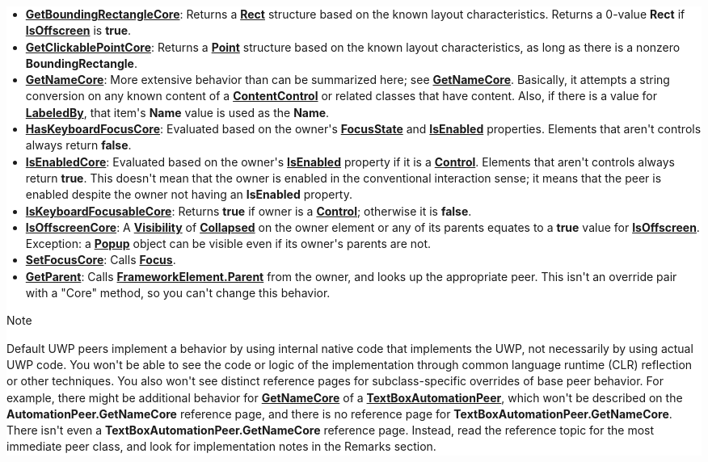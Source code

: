 * [**GetBoundingRectangleCore**](/uwp/api/windows.ui.xaml.automation.peers.automationpeer.getboundingrectanglecore): Returns a [**Rect**](/uwp/api/Windows.Foundation.Rect) structure based on the known layout characteristics. Returns a 0-value **Rect** if [**IsOffscreen**](/uwp/api/windows.ui.xaml.automation.peers.automationpeer.isoffscreen) is **true**.
* [**GetClickablePointCore**](/uwp/api/windows.ui.xaml.automation.peers.automationpeer.getclickablepointcore): Returns a [**Point**](/uwp/api/Windows.Foundation.Point) structure based on the known layout characteristics, as long as there is a nonzero **BoundingRectangle**.
* [**GetNameCore**](/uwp/api/windows.ui.xaml.automation.peers.automationpeer.getnamecore): More extensive behavior than can be summarized here; see [**GetNameCore**](/uwp/api/windows.ui.xaml.automation.peers.automationpeer.getnamecore). Basically, it attempts a string conversion on any known content of a [**ContentControl**](/uwp/api/Windows.UI.Xaml.Controls.ContentControl) or related classes that have content. Also, if there is a value for [**LabeledBy**](/previous-versions/windows/silverlight/dotnet-windows-silverlight/ms591292(v=vs.95)), that item's **Name** value is used as the **Name**.
* [**HasKeyboardFocusCore**](/uwp/api/windows.ui.xaml.automation.peers.automationpeer.haskeyboardfocuscore): Evaluated based on the owner's [**FocusState**](/uwp/api/windows.ui.xaml.controls.control.focusstate) and [**IsEnabled**](/uwp/api/windows.ui.xaml.controls.control.isenabled) properties. Elements that aren't controls always return **false**.
* [**IsEnabledCore**](/uwp/api/windows.ui.xaml.automation.peers.automationpeer.isenabledcore): Evaluated based on the owner's [**IsEnabled**](/uwp/api/windows.ui.xaml.controls.control.isenabled) property if it is a [**Control**](/uwp/api/Windows.UI.Xaml.Controls.Control). Elements that aren't controls always return **true**. This doesn't mean that the owner is enabled in the conventional interaction sense; it means that the peer is enabled despite the owner not having an **IsEnabled** property.
* [**IsKeyboardFocusableCore**](/uwp/api/windows.ui.xaml.automation.peers.automationpeer.iskeyboardfocusablecore): Returns **true** if owner is a [**Control**](/uwp/api/Windows.UI.Xaml.Controls.Control); otherwise it is **false**.
* [**IsOffscreenCore**](/uwp/api/windows.ui.xaml.automation.peers.automationpeer.isoffscreencore): A [**Visibility**](/uwp/api/windows.ui.xaml.uielement.visibility) of [**Collapsed**](/uwp/api/windows.ui.xaml.visibility) on the owner element or any of its parents equates to a **true** value for [**IsOffscreen**](/uwp/api/windows.ui.xaml.automation.peers.automationpeer.isoffscreen). Exception: a [**Popup**](/uwp/api/Windows.UI.Xaml.Controls.Primitives.Popup) object can be visible even if its owner's parents are not.
* [**SetFocusCore**](/uwp/api/windows.ui.xaml.automation.peers.automationpeer.setfocuscore): Calls [**Focus**](/uwp/api/windows.ui.xaml.controls.control.focus).
* [**GetParent**](/uwp/api/windows.ui.xaml.automation.peers.automationpeer.getparent): Calls [**FrameworkElement.Parent**](/uwp/api/windows.ui.xaml.frameworkelement.parent) from the owner, and looks up the appropriate peer. This isn't an override pair with a "Core" method, so you can't change this behavior.

> [!NOTE]
> Default UWP peers implement a behavior by using internal native code that implements the UWP, not necessarily by using actual UWP code. You won't be able to see the code or logic of the implementation through common language runtime (CLR) reflection or other techniques. You also won't see distinct reference pages for subclass-specific overrides of base peer behavior. For example, there might be additional behavior for [**GetNameCore**](/uwp/api/windows.ui.xaml.automation.peers.automationpeer.getnamecore) of a [**TextBoxAutomationPeer**](/uwp/api/Windows.UI.Xaml.Automation.Peers.TextBoxAutomationPeer), which won't be described on the **AutomationPeer.GetNameCore** reference page, and there is no reference page for **TextBoxAutomationPeer.GetNameCore**. There isn't even a **TextBoxAutomationPeer.GetNameCore** reference page. Instead, read the reference topic for the most immediate peer class, and look for implementation notes in the Remarks section.

<span id="Peers_and_AutomationProperties"/>
<span id="peers_and_automationproperties"/>
<span id="PEERS_AND_AUTOMATIONPROPERTIES"/>
